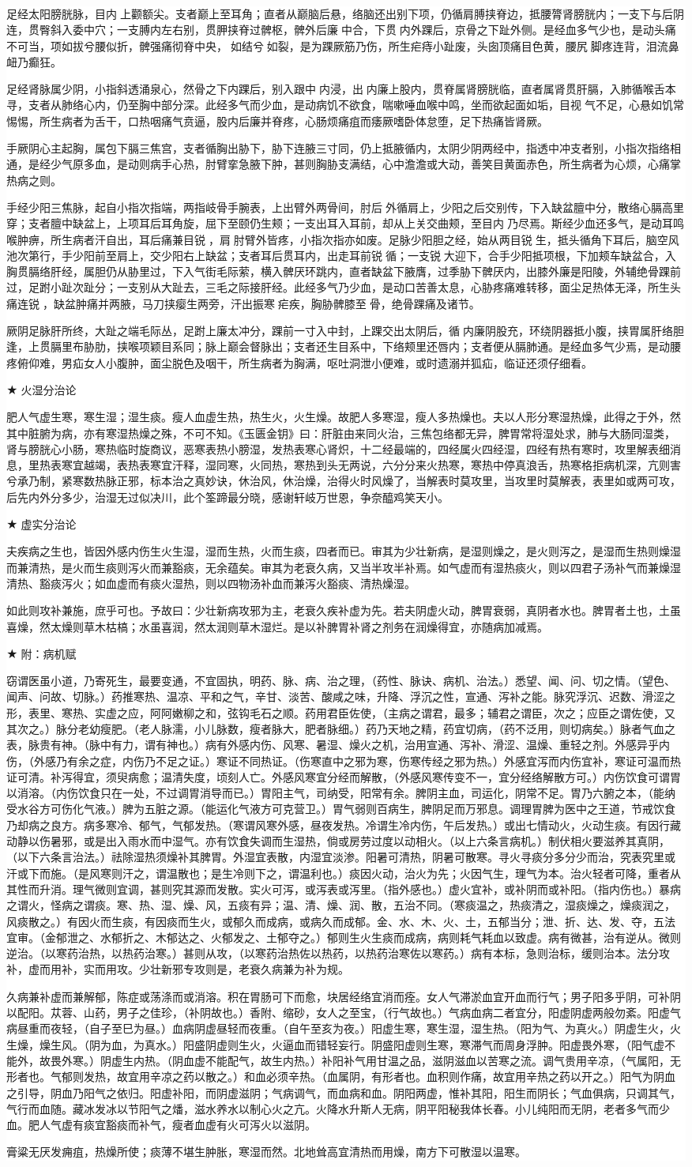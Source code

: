 足经太阳膀胱脉，目内 上颧额尖。支者巅上至耳角；直者从巅脑后悬，络脑还出别下项，仍循肩膊挟脊边，抵腰膂肾膀胱内；一支下与后阴连，贯臀斜入委中穴；一支膊内左右别，贯胛挟脊过髀枢，髀外后廉 中合，下贯 内外踝后，京骨之下趾外侧。是经血多气少也，是动头痛不可当，项如拔兮腰似折，髀强痛彻脊中央， 如结兮 如裂，是为踝厥筋乃伤，所生疟痔小趾废，头囱顶痛目色黄，腰尻 脚疼连背，泪流鼻衄乃癫狂。  

足经肾脉属少阴，小指斜透涌泉心，然骨之下内踝后，别入跟中 内浸，出 内廉上股内，贯脊属肾膀胱临，直者属肾贯肝膈，入肺循喉舌本寻，支者从肺络心内，仍至胸中部分深。此经多气而少血，是动病饥不欲食，喘嗽唾血喉中鸣，坐而欲起面如垢，目视 气不足，心悬如饥常惕惕，所生病者为舌干，口热咽痛气贲逼，股内后廉并脊疼，心肠烦痛疽而痿厥嗜卧体怠堕，足下热痛皆肾厥。  

手厥阴心主起胸，属包下膈三焦宫，支者循胸出胁下，胁下连腋三寸同，仍上抵腋循内，太阴少阴两经中，指透中冲支者别，小指次指络相通，是经少气原多血，是动则病手心热，肘臂挛急腋下肿，甚则胸胁支满结，心中澹澹或大动，善笑目黄面赤色，所生病者为心烦，心痛掌热病之则。  

手经少阳三焦脉，起自小指次指端，两指岐骨手腕表，上出臂外两骨间，肘后 外循肩上，少阳之后交别传，下入缺盆膻中分，散络心膈高里穿；支者膻中缺盆上，上项耳后耳角旋，屈下至颐仍生颊；一支出耳入耳前，却从上关交曲颊，至目内 乃尽焉。斯经少血还多气，是动耳鸣喉肿痹，所生病者汗自出，耳后痛兼目锐 ，肩 肘臂外皆疼，小指次指亦如废。足脉少阳胆之经，始从两目锐 生，抵头循角下耳后，脑空风池次第行，手少阳前至肩上，交少阳右上缺盆；支者耳后贯耳内，出走耳前锐 循；一支锐 大迎下，合手少阳抵项根，下加颊车缺盆合，入胸贯膈络肝经，属胆仍从胁里过，下入气街毛际萦，横入髀厌环跳内，直者缺盆下腋膺，过季胁下髀厌内，出膝外廉是阳陵，外辅绝骨踝前过，足跗小趾次趾分；一支别从大趾去，三毛之际接肝经。此经多气乃少血，是动口苦善太息，心胁疼痛难转移，面尘足热体无泽，所生头痛连锐 ，缺盆肿痛并两腋，马刀挟瘿生两旁，汗出振寒 疟疾，胸胁髀膝至 骨，绝骨踝痛及诸节。  

厥阴足脉肝所终，大趾之端毛际丛，足跗上廉太冲分，踝前一寸入中封，上踝交出太阴后，循 内廉阴股充，环绕阴器抵小腹，挟胃属肝络胆逢，上贯膈里布胁肋，挟喉项颖目系同；脉上巅会督脉出；支者还生目系中，下络颊里还唇内；支者便从膈肺通。是经血多气少焉，是动腰疼俯仰难，男疝女人小腹肿，面尘脱色及咽干，所生病者为胸满，呕吐洞泄小便难，或时遗溺并狐疝，临证还须仔细看。  

★ 火湿分治论  

肥人气虚生寒，寒生湿；湿生痰。瘦人血虚生热，热生火，火生燥。故肥人多寒湿，瘦人多热燥也。夫以人形分寒湿热燥，此得之于外，然其中脏腑为病，亦有寒湿热燥之殊，不可不知。《玉匮金钥》曰：肝脏由来同火治，三焦包络都无异，脾胃常将湿处求，肺与大肠同湿类，肾与膀胱心小肠，寒热临时旋商议，恶寒表热小膀湿，发热表寒心肾炽，十二经最端的，四经属火四经湿，四经有热有寒时，攻里解表细消息，里热表寒宜越竭，表热表寒宜汗释，湿同寒，火同热，寒热到头无两说，六分分来火热寒，寒热中停真浪舌，热寒格拒病机深，亢则害兮承乃制，紧寒数热脉正邪，标本治之真妙诀，休治风，休治燥，治得火时风燥了，当解表时莫攻里，当攻里时莫解表，表里如或两可攻，后先内外分多少，治湿无过似决川，此个筌蹄最分晓，感谢轩岐万世恩，争奈醯鸡笑天小。  

★ 虚实分治论  

夫疾病之生也，皆因外感内伤生火生湿，湿而生热，火而生痰，四者而已。审其为少壮新病，是湿则燥之，是火则泻之，是湿而生热则燥湿而兼清热，是火而生痰则泻火而兼豁痰，无余蕴矣。审其为老衰久病，又当半攻半补焉。如气虚而有湿热痰火，则以四君子汤补气而兼燥湿清热、豁痰泻火；如血虚而有痰火湿热，则以四物汤补血而兼泻火豁痰、清热燥湿。  

如此则攻补兼施，庶乎可也。予故曰：少壮新病攻邪为主，老衰久疾补虚为先。若夫阴虚火动，脾胃衰弱，真阴者水也。脾胃者土也，土虽喜燥，然太燥则草木枯槁；水虽喜润，然太润则草木湿烂。是以补脾胃补肾之剂务在润燥得宜，亦随病加减焉。  

★ 附：病机赋  

窃谓医虽小道，乃寄死生，最要变通，不宜固执，明药、脉、病、治之理，（药性、脉诀、病机、治法。）悉望、闻、问、切之情。（望色、闻声、问故、切脉。）药推寒热、温凉、平和之气，辛甘、淡苦、酸咸之味，升降、浮沉之性，宣通、泻补之能。脉究浮沉、迟数、滑涩之形，表里、寒热、实虚之应，阿阿嫩柳之和，弦钩毛石之顺。药用君臣佐使，（主病之谓君，最多；辅君之谓臣，次之；应臣之谓佐使，又其次之。）脉分老幼瘦肥。（老人脉濡，小儿脉数，瘦者脉大，肥者脉细。）药乃天地之精，药宜切病，（药不泛用，则切病矣。）脉者气血之表，脉贵有神。（脉中有力，谓有神也。）病有外感内伤、风寒、暑湿、燥火之机，治用宣通、泻补、滑涩、温燥、重轻之剂。外感异乎内伤，（外感乃有余之症，内伤乃不足之证。）寒证不同热证。（伤寒直中之邪为寒，伤寒传经之邪为热。）外感宜泻而内伤宜补，寒证可温而热证可清。补泻得宜，须臾病愈；温清失度，顷刻人亡。外感风寒宜分经而解散，（外感风寒传变不一，宜分经络解散方可。）内伤饮食可谓胃以消溶。（内伤饮食只在一处，不过调胃消导而已。）胃阳主气，司纳受，阳常有余。脾阴主血，司运化，阴常不足。胃乃六腑之本，（能纳受水谷方可伤化气液。）脾为五脏之源。（能运化气液方可克营卫。）胃气弱则百病生，脾阴足而万邪息。调理胃脾为医中之王道，节戒饮食乃却病之良方。病多寒冷、郁气，气郁发热。（寒谓风寒外感，昼夜发热。冷谓生冷内伤，午后发热。）或出七情动火，火动生痰。有因行藏动静以伤暑邪，或是出入雨水而中湿气。亦有饮食失调而生湿热，倘或房劳过度以动相火。（以上六条言病机。）制伏相火要滋养其真阴，（以下六条言治法。）祛除湿热须燥补其脾胃。外湿宜表散，内湿宜淡渗。阳暑可清热，阴暑可散寒。寻火寻痰分多分少而治，究表究里或汗或下而施。（是风寒则汗之，谓温散也；是生冷则下之，谓温利也。）痰因火动，治火为先；火因气生，理气为本。治火轻者可降，重者从其性而升消。理气微则宜调，甚则究其源而发散。实火可泻，或泻表或泻里。（指外感也。）虚火宜补，或补阴而或补阳。（指内伤也。）暴病之谓火，怪病之谓痰。寒、热、湿、燥、风，五痰有异；温、清、燥、润、散，五治不同。（寒痰温之，热痰清之，湿痰燥之，燥痰润之，风痰散之。）有因火而生痰，有因痰而生火，或郁久而成病，或病久而成郁。金、水、木、火、土，五郁当分；泄、折、达、发、夺，五法宜审。（金郁泄之、水郁折之、木郁达之、火郁发之、土郁夺之。）郁则生火生痰而成病，病则耗气耗血以致虚。病有微甚，治有逆从。微则逆治。（以寒药治热，以热药治寒。）甚则从攻，（以寒药治热佐以热药，以热药治寒佐以寒药。）病有本标，急则治标，缓则治本。法分攻补，虚而用补，实而用攻。少壮新邪专攻则是，老衰久病兼为补为规。  

久病兼补虚而兼解郁，陈症或荡涤而或消溶。积在胃肠可下而愈，块居经络宜消而痊。女人气滞淤血宜开血而行气；男子阳多乎阴，可补阴以配阳。苁蓉、山药，男子之佳珍，（补阴故也。）香附、缩砂，女人之至宝，（行气故也。）气病血病二者宜分，阳虚阴虚两般勿紊。阳虚气病昼重而夜轻，（自子至巳为昼。）血病阴虚昼轻而夜重。（自午至亥为夜。）阳虚生寒，寒生湿，湿生热。（阳为气、为真火。）阴虚生火，火生燥，燥生风。（阴为血，为真水。）阳盛阴虚则生火，火逼血而错轻妄行。阴盛阳虚则生寒，寒滞气而周身浮肿。阳虚畏外寒，（阳气虚不能外，故畏外寒。）阴虚生内热。（阴血虚不能配气，故生内热。）补阳补气用甘温之品，滋阴滋血以苦寒之流。调气贵用辛凉，（气属阳，无形者也。气郁则发热，故宜用辛凉之药以散之。）和血必须辛热。（血属阴，有形者也。血积则作痛，故宜用辛热之药以开之。）阳气为阴血之引导，阴血乃阳气之依归。阳虚补阳，而阴虚滋阴；气病调气，而血病和血。阴阳两虚，惟补其阳，阳生而阴长；气血俱病，只调其气，气行而血随。藏冰发冰以节阳气之燔，滋水养水以制心火之亢。火降水升斯人无病，阴平阳秘我体长春。小儿纯阳而无阴，老者多气而少血。肥人气虚有痰宜豁痰而补气，瘦者血虚有火可泻火以滋阴。  

膏粱无厌发痈疽，热燥所使；痰薄不堪生肿胀，寒湿而然。北地耸高宜清热而用燥，南方下可散湿以温寒。  
